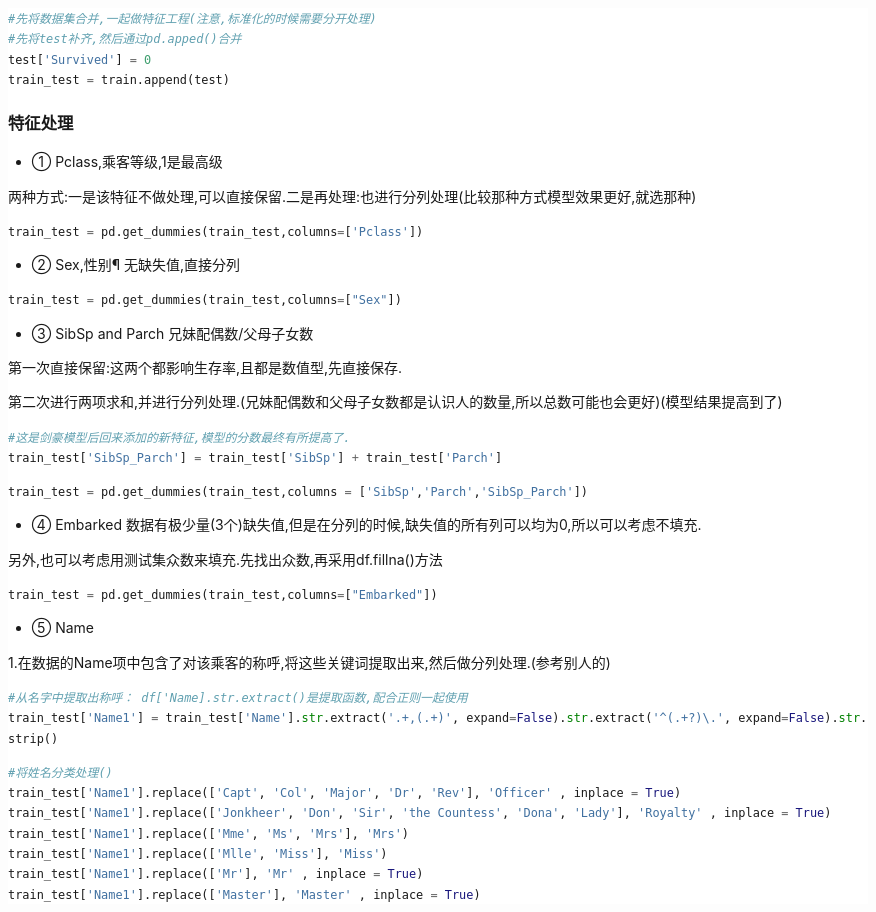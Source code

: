 ```python
#先将数据集合并,一起做特征工程(注意,标准化的时候需要分开处理)
#先将test补齐,然后通过pd.apped()合并
test['Survived'] = 0
train_test = train.append(test)
```

### 特征处理

* ① Pclass,乘客等级,1是最高级

两种方式:一是该特征不做处理,可以直接保留.二是再处理:也进行分列处理(比较那种方式模型效果更好,就选那种)

```python
train_test = pd.get_dummies(train_test,columns=['Pclass'])
```

* ② Sex,性别¶
无缺失值,直接分列

```python
train_test = pd.get_dummies(train_test,columns=["Sex"])
```

* ③ SibSp and Parch  兄妹配偶数/父母子女数

第一次直接保留:这两个都影响生存率,且都是数值型,先直接保存.

第二次进行两项求和,并进行分列处理.(兄妹配偶数和父母子女数都是认识人的数量,所以总数可能也会更好)(模型结果提高到了)

```python
#这是剑豪模型后回来添加的新特征,模型的分数最终有所提高了.
train_test['SibSp_Parch'] = train_test['SibSp'] + train_test['Parch']
```

```python
train_test = pd.get_dummies(train_test,columns = ['SibSp','Parch','SibSp_Parch']) 
```

* ④ Embarked 
数据有极少量(3个)缺失值,但是在分列的时候,缺失值的所有列可以均为0,所以可以考虑不填充.

另外,也可以考虑用测试集众数来填充.先找出众数,再采用df.fillna()方法

```python
train_test = pd.get_dummies(train_test,columns=["Embarked"])
```

* ⑤ Name

1.在数据的Name项中包含了对该乘客的称呼,将这些关键词提取出来,然后做分列处理.(参考别人的)

```python
#从名字中提取出称呼： df['Name].str.extract()是提取函数,配合正则一起使用
train_test['Name1'] = train_test['Name'].str.extract('.+,(.+)', expand=False).str.extract('^(.+?)\.', expand=False).str.strip()
```

```python
#将姓名分类处理()
train_test['Name1'].replace(['Capt', 'Col', 'Major', 'Dr', 'Rev'], 'Officer' , inplace = True)
train_test['Name1'].replace(['Jonkheer', 'Don', 'Sir', 'the Countess', 'Dona', 'Lady'], 'Royalty' , inplace = True)
train_test['Name1'].replace(['Mme', 'Ms', 'Mrs'], 'Mrs')
train_test['Name1'].replace(['Mlle', 'Miss'], 'Miss')
train_test['Name1'].replace(['Mr'], 'Mr' , inplace = True)
train_test['Name1'].replace(['Master'], 'Master' , inplace = True)
```
